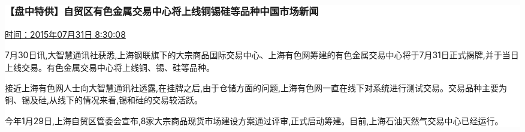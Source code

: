  

 

 
### 【盘中特供】自贸区有色金属交易中心将上线铜锡硅等品种中国市场新闻
[时间：2015年07月31日 8:30:08](http://www.zf826.com/2015/07/128143.html)
 
  7月30日讯,大智慧通讯社获悉,上海钢联旗下的大宗商品国际交易中心、上海有色网筹建的有色金属交易中心将于7月31日正式揭牌,并于当日上线交易。有色金属交易中心将上线铜、锡、硅等品种。






























    
  接近上海有色网人士向大智慧通讯社透露,在挂牌之后,由于仓储方面的问题,上海有色网一直在线下对系统进行测试交易。交易品种主要为铜、锡及硅,从线下的情况来看,锡和硅的交易较活跃。






























    
  今年1月29日,上海自贸区管委会宣布,8家大宗商品现货市场建设方案通过评审,正式启动筹建。目前,上海石油天然气交易中心已经运行。













